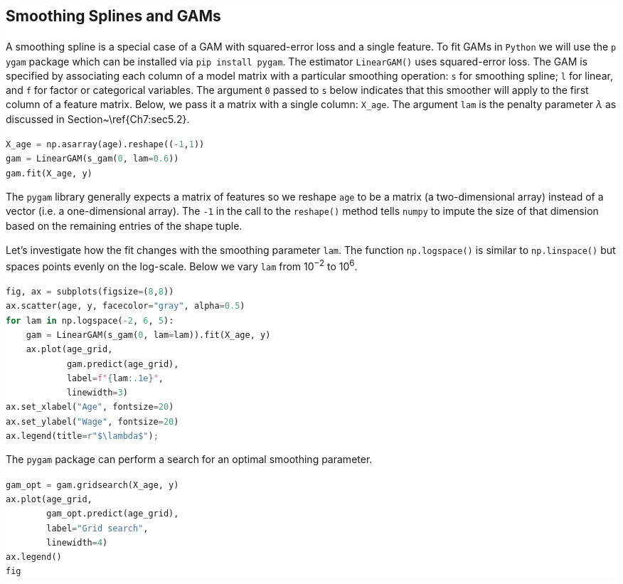 ## Smoothing Splines and GAMs
A smoothing spline is a special case of a GAM with squared-error loss
and a single feature. To fit GAMs in `Python` we will use the
`pygam` package which can be installed via `pip install pygam`. The
estimator `LinearGAM()` uses squared-error loss.
The GAM is specified by associating each column
of a model matrix with a particular smoothing operation:
`s` for smoothing spline; `l` for linear, and `f` for factor or categorical variables.
The argument `0` passed to `s` below indicates that this smoother will
apply to the first column of a feature matrix. Below, we pass it a
matrix with a single column: `X_age`. The argument `lam` is the penalty parameter $\lambda$ as discussed in Section~\ref{Ch7:sec5.2}.

```python
X_age = np.asarray(age).reshape((-1,1))
gam = LinearGAM(s_gam(0, lam=0.6))
gam.fit(X_age, y)

```

The `pygam` library generally expects a matrix of features so we reshape `age` to be a matrix (a two-dimensional array) instead
of a vector (i.e. a one-dimensional array). The `-1` in the call to the `reshape()` method tells `numpy` to impute the
size of that dimension based on the remaining entries of the shape tuple.
 
Let’s investigate how the fit changes with the smoothing parameter `lam`.
The function `np.logspace()` is similar to `np.linspace()` but spaces points
evenly on the log-scale. Below we vary `lam` from $10^{-2}$ to $10^6$.

```python
fig, ax = subplots(figsize=(8,8))
ax.scatter(age, y, facecolor="gray", alpha=0.5)
for lam in np.logspace(-2, 6, 5):
    gam = LinearGAM(s_gam(0, lam=lam)).fit(X_age, y)
    ax.plot(age_grid,
            gam.predict(age_grid),
            label=f"{lam:.1e}",
            linewidth=3)
ax.set_xlabel("Age", fontsize=20)
ax.set_ylabel("Wage", fontsize=20)
ax.legend(title=r"$\lambda$");

```

The `pygam` package can perform a search for an optimal smoothing parameter.

```python
gam_opt = gam.gridsearch(X_age, y)
ax.plot(age_grid,
        gam_opt.predict(age_grid),
        label="Grid search",
        linewidth=4)
ax.legend()
fig

```
